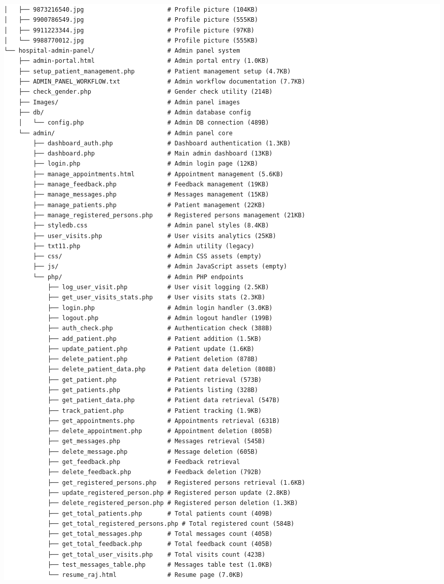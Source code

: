```text
│   ├── 9873216540.jpg                       # Profile picture (104KB)
│   ├── 9900786549.jpg                       # Profile picture (555KB)
│   ├── 9911223344.jpg                       # Profile picture (97KB)
│   └── 9988770012.jpg                       # Profile picture (555KB)
└── hospital-admin-panel/                    # Admin panel system
    ├── admin-portal.html                    # Admin portal entry (1.0KB)
    ├── setup_patient_management.php         # Patient management setup (4.7KB)
    ├── ADMIN_PANEL_WORKFLOW.txt             # Admin workflow documentation (7.7KB)
    ├── check_gender.php                     # Gender check utility (214B)
    ├── Images/                              # Admin panel images
    ├── db/                                  # Admin database config
    │   └── config.php                       # Admin DB connection (489B)
    └── admin/                               # Admin panel core
        ├── dashboard_auth.php               # Dashboard authentication (1.3KB)
        ├── dashboard.php                    # Main admin dashboard (13KB)
        ├── login.php                        # Admin login page (12KB)
        ├── manage_appointments.html         # Appointment management (5.6KB)
        ├── manage_feedback.php              # Feedback management (19KB)
        ├── manage_messages.php              # Messages management (15KB)
        ├── manage_patients.php              # Patient management (22KB)
        ├── manage_registered_persons.php    # Registered persons management (21KB)
        ├── styledb.css                      # Admin panel styles (8.4KB)
        ├── user_visits.php                  # User visits analytics (25KB)
        ├── txt11.php                        # Admin utility (legacy)
        ├── css/                             # Admin CSS assets (empty)
        ├── js/                              # Admin JavaScript assets (empty)
        └── php/                             # Admin PHP endpoints
            ├── log_user_visit.php           # User visit logging (2.5KB)
            ├── get_user_visits_stats.php    # User visits stats (2.3KB)
            ├── login.php                    # Admin login handler (3.0KB)
            ├── logout.php                   # Admin logout handler (199B)
            ├── auth_check.php               # Authentication check (388B)
            ├── add_patient.php              # Patient addition (1.5KB)
            ├── update_patient.php           # Patient update (1.6KB)
            ├── delete_patient.php           # Patient deletion (878B)
            ├── delete_patient_data.php      # Patient data deletion (808B)
            ├── get_patient.php              # Patient retrieval (573B)
            ├── get_patients.php             # Patients listing (328B)
            ├── get_patient_data.php         # Patient data retrieval (547B)
            ├── track_patient.php            # Patient tracking (1.9KB)
            ├── get_appointments.php         # Appointments retrieval (631B)
            ├── delete_appointment.php       # Appointment deletion (805B)
            ├── get_messages.php             # Messages retrieval (545B)
            ├── delete_message.php           # Message deletion (605B)
            ├── get_feedback.php             # Feedback retrieval
            ├── delete_feedback.php          # Feedback deletion (792B)
            ├── get_registered_persons.php   # Registered persons retrieval (1.6KB)
            ├── update_registered_person.php # Registered person update (2.8KB)
            ├── delete_registered_person.php # Registered person deletion (1.3KB)
            ├── get_total_patients.php       # Total patients count (409B)
            ├── get_total_registered_persons.php # Total registered count (584B)
            ├── get_total_messages.php       # Total messages count (405B)
            ├── get_total_feedback.php       # Total feedback count (405B)
            ├── get_total_user_visits.php    # Total visits count (423B)
            ├── test_messages_table.php      # Messages table test (1.0KB)
            └── resume_raj.html              # Resume page (7.0KB)
```
